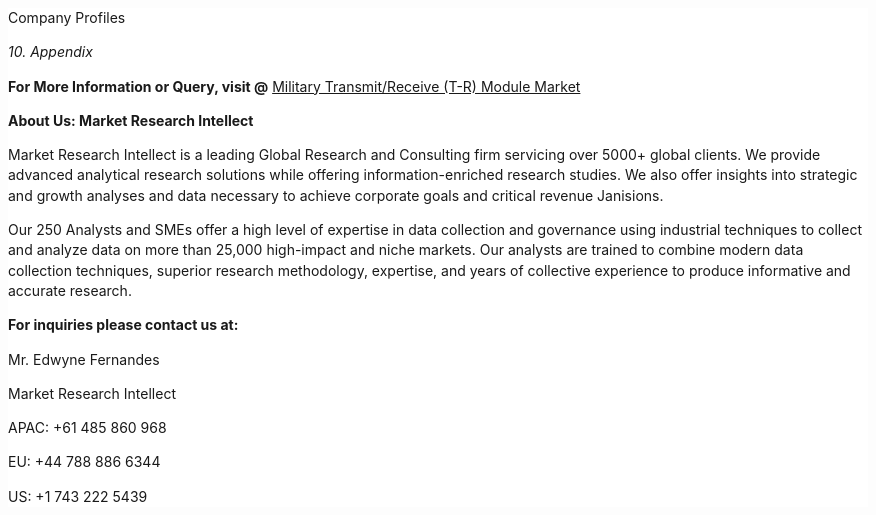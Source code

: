 Company Profiles</span></em></p><p><em><span class="font-[700]">10. Appendix</span></em></p><p><span class="font-[700]"><strong>For More Information or Query, visit&nbsp;@</strong>&nbsp;</span><span class="font-[700]"><a href="https://www.marketresearchintellect.com/product/military-transmit/receive-t-r-module-market/?utm_source=Linkedin&utm_medium=822" target="_blank" data-tracking-control-name="article-ssr-frontend-pulse_little-text-block" data-tracking-will-navigate="" data-test-link="">Military Transmit/Receive (T-R) Module Market</a></span></p><p><strong><span class="font-[700]">About Us: Market Research Intellect</span></strong></p><p><span class="">Market Research Intellect is a leading Global Research and Consulting firm servicing over 5000+ global clients. We provide advanced analytical research solutions while offering information-enriched research studies.&nbsp;</span>We also offer insights into strategic and growth analyses and data necessary to achieve corporate goals and critical revenue Janisions.</p><p><span class="">Our 250 Analysts and SMEs offer a high level of expertise in data collection and governance using industrial techniques to collect and analyze data on more than 25,000 high-impact and niche markets. Our analysts are trained to combine modern data collection techniques, superior research methodology, expertise, and years of collective experience to produce informative and accurate research.</span></p><p><strong>For inquiries please contact us at:</strong></p><p>Mr. Edwyne Fernandes</p><p>Market Research Intellect</p><p>APAC: +61 485 860 968</p><p>EU: +44 788 886 6344</p><p>US: +1 743 222 5439</p>